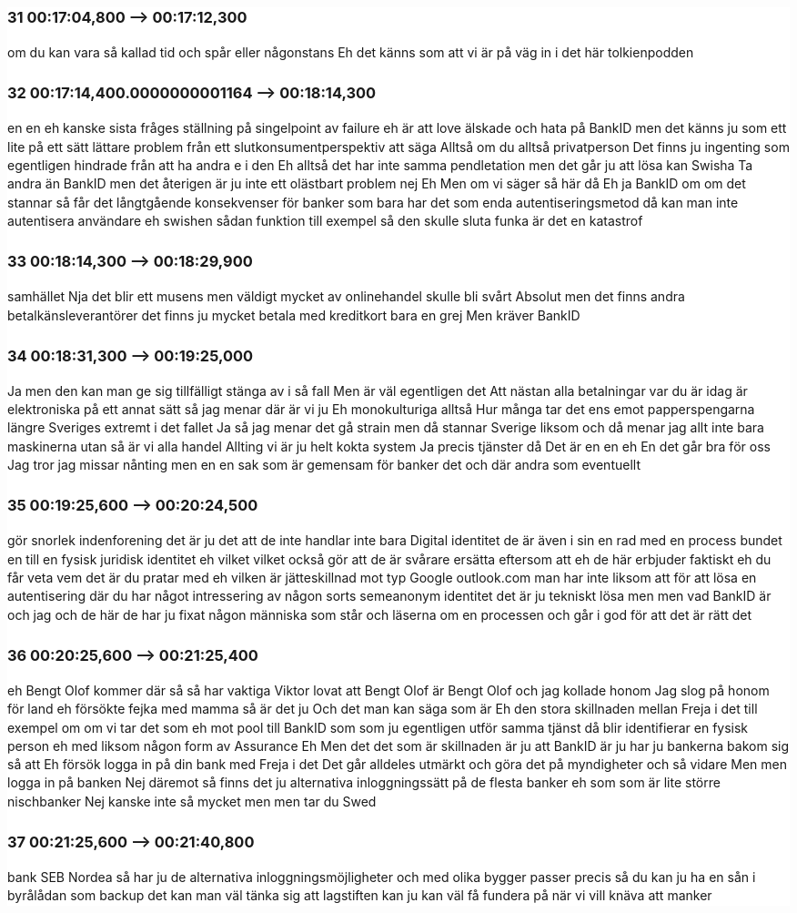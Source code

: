 ### 31 00:17:04,800 --> 00:17:12,300
om du kan vara så kallad tid och spår eller någonstans Eh det känns som att vi är på väg in i det här tolkienpodden

### 32 00:17:14,400.0000000001164 --> 00:18:14,300
en en eh kanske sista fråges ställning på singelpoint av failure eh är att love älskade och hata på BankID men det känns ju som ett lite på ett sätt lättare problem från ett slutkonsumentperspektiv att säga Alltså om du alltså privatperson Det finns ju ingenting som egentligen hindrade från att ha andra e i den Eh alltså det har inte samma pendletation men det går ju att lösa kan Swisha Ta andra än BankID men det återigen är ju inte ett olästbart problem nej Eh Men om vi säger så här då Eh ja BankID om om det stannar så får det långtgående konsekvenser för banker som bara har det som enda autentiseringsmetod då kan man inte autentisera användare eh swishen sådan funktion till exempel så den skulle sluta funka är det en katastrof

### 33 00:18:14,300 --> 00:18:29,900
samhället Nja det blir ett musens men väldigt mycket av onlinehandel skulle bli svårt Absolut men det finns andra betalkänsleverantörer det finns ju mycket betala med kreditkort bara en grej Men kräver BankID

### 34 00:18:31,300 --> 00:19:25,000
Ja men den kan man ge sig tillfälligt stänga av i så fall Men är väl egentligen det Att nästan alla betalningar var du är idag är elektroniska på ett annat sätt så jag menar där är vi ju Eh monokulturiga alltså Hur många tar det ens emot papperspengarna längre Sveriges extremt i det fallet Ja så jag menar det gå strain men då stannar Sverige liksom och då menar jag allt inte bara maskinerna utan så är vi alla handel Allting vi är ju helt kokta system Ja precis tjänster då Det är en en eh En det går bra för oss Jag tror jag missar nånting men en en sak som är gemensam för banker det och där andra som eventuellt

### 35 00:19:25,600 --> 00:20:24,500
gör snorlek indenforening det är ju det att de inte handlar inte bara Digital identitet de är även i sin en rad med en process bundet en till en fysisk juridisk identitet eh vilket vilket också gör att de är svårare ersätta eftersom att eh de här erbjuder faktiskt eh du får veta vem det är du pratar med eh vilken är jätteskillnad mot typ Google outlook.com man har inte liksom att för att lösa en autentisering där du har något intressering av någon sorts semeanonym identitet det är ju tekniskt lösa men men vad BankID är och jag och de här de har ju fixat någon människa som står och läserna om en processen och går i god för att det är rätt det

### 36 00:20:25,600 --> 00:21:25,400
eh Bengt Olof kommer där så så har vaktiga Viktor lovat att Bengt Olof är Bengt Olof och jag kollade honom Jag slog på honom för land eh försökte fejka med mamma så är det ju Och det man kan säga som är Eh den stora skillnaden mellan Freja i det till exempel om om vi tar det som eh mot pool till BankID som som ju egentligen utför samma tjänst då blir identifierar en fysisk person eh med liksom någon form av Assurance Eh Men det det som är skillnaden är ju att BankID är ju har ju bankerna bakom sig så att Eh försök logga in på din bank med Freja i det Det går alldeles utmärkt och göra det på myndigheter och så vidare Men men logga in på banken Nej däremot så finns det ju alternativa inloggningssätt på de flesta banker eh som som är lite större nischbanker Nej kanske inte så mycket men men tar du Swed

### 37 00:21:25,600 --> 00:21:40,800
bank SEB Nordea så har ju de alternativa inloggningsmöjligheter och med olika bygger passer precis så du kan ju ha en sån i byrålådan som backup det kan man väl tänka sig att lagstiften kan ju kan väl få fundera på när vi vill knäva att manker
